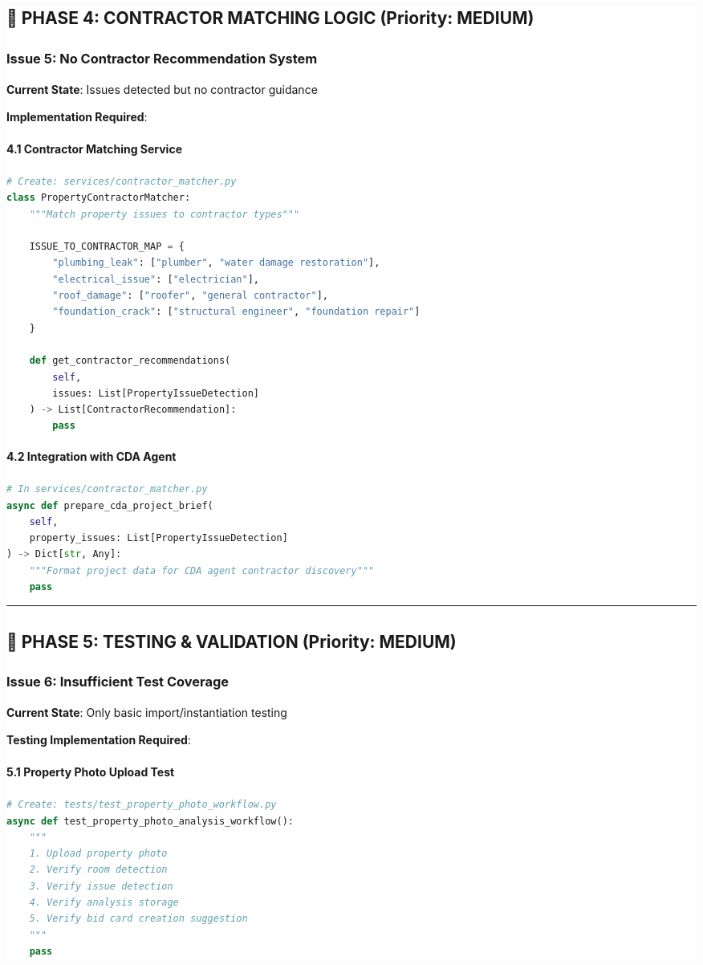 ## 🔧 PHASE 4: CONTRACTOR MATCHING LOGIC (Priority: MEDIUM)

### Issue 5: No Contractor Recommendation System
**Current State**: Issues detected but no contractor guidance

**Implementation Required**:

#### 4.1 Contractor Matching Service
```python
# Create: services/contractor_matcher.py
class PropertyContractorMatcher:
    """Match property issues to contractor types"""
    
    ISSUE_TO_CONTRACTOR_MAP = {
        "plumbing_leak": ["plumber", "water damage restoration"],
        "electrical_issue": ["electrician"],
        "roof_damage": ["roofer", "general contractor"],
        "foundation_crack": ["structural engineer", "foundation repair"]
    }
    
    def get_contractor_recommendations(
        self, 
        issues: List[PropertyIssueDetection]
    ) -> List[ContractorRecommendation]:
        pass
```

#### 4.2 Integration with CDA Agent
```python
# In services/contractor_matcher.py
async def prepare_cda_project_brief(
    self, 
    property_issues: List[PropertyIssueDetection]
) -> Dict[str, Any]:
    """Format project data for CDA agent contractor discovery"""
    pass
```

---

## 🔧 PHASE 5: TESTING & VALIDATION (Priority: MEDIUM)

### Issue 6: Insufficient Test Coverage
**Current State**: Only basic import/instantiation testing

**Testing Implementation Required**:

#### 5.1 Property Photo Upload Test
```python
# Create: tests/test_property_photo_workflow.py
async def test_property_photo_analysis_workflow():
    """
    1. Upload property photo
    2. Verify room detection
    3. Verify issue detection  
    4. Verify analysis storage
    5. Verify bid card creation suggestion
    """
    pass
```
